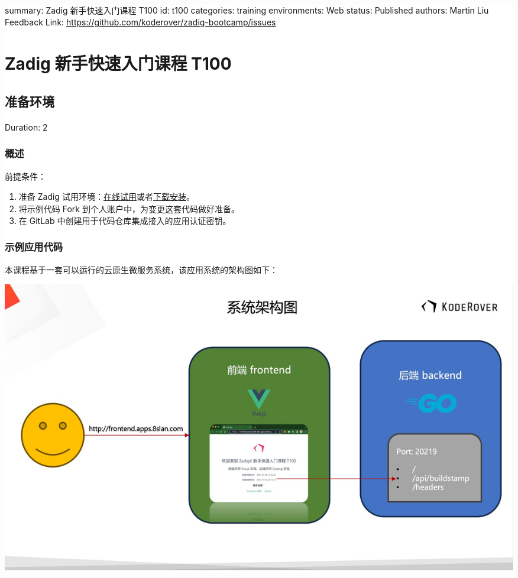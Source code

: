 summary: Zadig 新手快速入门课程 T100
id: t100
categories: training
environments: Web
status: Published
authors: Martin Liu
Feedback Link:  https://github.com/koderover/zadig-bootcamp/issues

# Zadig 新手快速入门课程 T100



## 准备环境
Duration: 2

### 概述

前提条件：

1. 准备 Zadig 试用环境：[在线试用](https://koderover.com/trial)或者[下载安装](https://koderover.com/installer)。
2. 将示例代码 Fork 到个人账户中，为变更这套代码做好准备。
3. 在 GitLab 中创建用于代码仓库集成接入的应用认证密钥。

### 示例应用代码

本课程基于一套可以运行的云原生微服务系统，该应用系统的架构图如下：

![系统架构图](images/2023-10-16_22-35-34.jpg)
